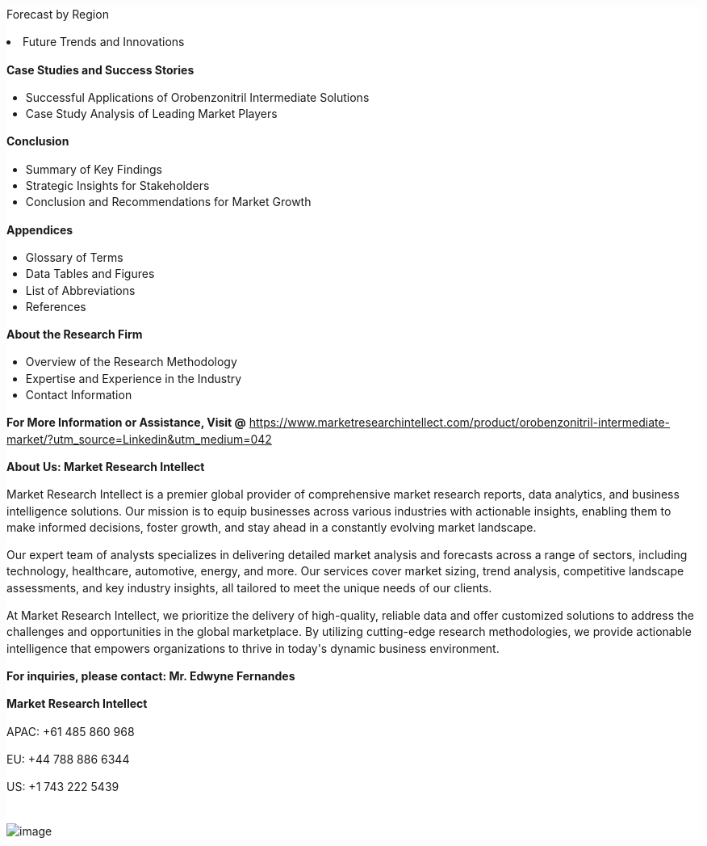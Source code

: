 Forecast by Region</li><li>Future Trends and Innovations</li></ul><p><strong>Case Studies and Success Stories</strong></p><ul><li>Successful Applications of Orobenzonitril Intermediate Solutions</li><li>Case Study Analysis of Leading Market Players</li></ul><p><strong>Conclusion</strong></p><ul><li>Summary of Key Findings</li><li>Strategic Insights for Stakeholders</li><li>Conclusion and Recommendations for Market Growth</li></ul><p><strong>Appendices</strong></p><ul><li>Glossary of Terms</li><li>Data Tables and Figures</li><li>List of Abbreviations</li><li>References</li></ul><p><strong>About the Research Firm</strong></p><ul><li>Overview of the Research Methodology</li><li>Expertise and Experience in the Industry</li><li>Contact Information</li></ul></div><div class="article-main__content" data-test-id="publishing-text-block"><p><span class="font-[700]"><strong>For More Information or Assistance, Visit @</strong>&nbsp;<a href="https://www.marketresearchintellect.com/product/orobenzonitril-intermediate-market/?utm_source=Linkedin&utm_medium=042">https://www.marketresearchintellect.com/product/orobenzonitril-intermediate-market/?utm_source=Linkedin&utm_medium=042</a></span></p><p><strong>About Us: Market Research Intellect</strong></p><p>Market Research Intellect is a premier global provider of comprehensive market research reports, data analytics, and business intelligence solutions. Our mission is to equip businesses across various industries with actionable insights, enabling them to make informed decisions, foster growth, and stay ahead in a constantly evolving market landscape.</p><p>Our expert team of analysts specializes in delivering detailed market analysis and forecasts across a range of sectors, including technology, healthcare, automotive, energy, and more. Our services cover market sizing, trend analysis, competitive landscape assessments, and key industry insights, all tailored to meet the unique needs of our clients.</p><p>At Market Research Intellect, we prioritize the delivery of high-quality, reliable data and offer customized solutions to address the challenges and opportunities in the global marketplace. By utilizing cutting-edge research methodologies, we provide actionable intelligence that empowers organizations to thrive in today's dynamic business environment.</p><p><strong>For inquiries, please contact: Mr. Edwyne Fernandes</strong></p><p><strong>Market Research Intellect</strong></p><p>APAC: +61 485 860 968</p><p>EU: +44 788 886 6344</p><p>US: +1 743 222 5439</p></div><div class="article-main__content" data-test-id="publishing-text-block">&nbsp;</div>
![image](https://github.com/user-attachments/assets/13c595c9-5fb1-416d-9cbb-7af7923eb302)
